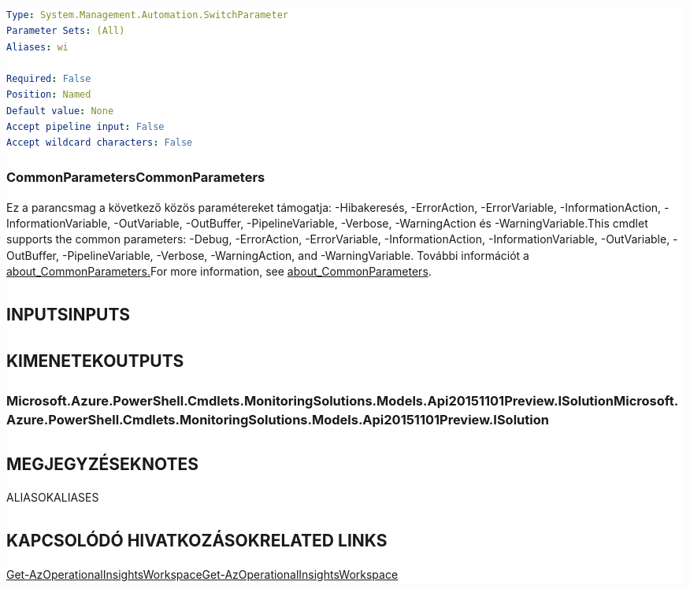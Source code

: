 ```yaml
Type: System.Management.Automation.SwitchParameter
Parameter Sets: (All)
Aliases: wi

Required: False
Position: Named
Default value: None
Accept pipeline input: False
Accept wildcard characters: False
```

### <span data-ttu-id="f9cd6-169">CommonParameters</span><span class="sxs-lookup"><span data-stu-id="f9cd6-169">CommonParameters</span></span>
<span data-ttu-id="f9cd6-170">Ez a parancsmag a következő közös paramétereket támogatja: -Hibakeresés, -ErrorAction, -ErrorVariable, -InformationAction, -InformationVariable, -OutVariable, -OutBuffer, -PipelineVariable, -Verbose, -WarningAction és -WarningVariable.</span><span class="sxs-lookup"><span data-stu-id="f9cd6-170">This cmdlet supports the common parameters: -Debug, -ErrorAction, -ErrorVariable, -InformationAction, -InformationVariable, -OutVariable, -OutBuffer, -PipelineVariable, -Verbose, -WarningAction, and -WarningVariable.</span></span> <span data-ttu-id="f9cd6-171">További információt a [about_CommonParameters.](http://go.microsoft.com/fwlink/?LinkID=113216)</span><span class="sxs-lookup"><span data-stu-id="f9cd6-171">For more information, see [about_CommonParameters](http://go.microsoft.com/fwlink/?LinkID=113216).</span></span>

## <span data-ttu-id="f9cd6-172">INPUTS</span><span class="sxs-lookup"><span data-stu-id="f9cd6-172">INPUTS</span></span>

## <span data-ttu-id="f9cd6-173">KIMENETEK</span><span class="sxs-lookup"><span data-stu-id="f9cd6-173">OUTPUTS</span></span>

### <span data-ttu-id="f9cd6-174">Microsoft.Azure.PowerShell.Cmdlets.MonitoringSolutions.Models.Api20151101Preview.ISolution</span><span class="sxs-lookup"><span data-stu-id="f9cd6-174">Microsoft.Azure.PowerShell.Cmdlets.MonitoringSolutions.Models.Api20151101Preview.ISolution</span></span>

## <span data-ttu-id="f9cd6-175">MEGJEGYZÉSEK</span><span class="sxs-lookup"><span data-stu-id="f9cd6-175">NOTES</span></span>

<span data-ttu-id="f9cd6-176">ALIASOK</span><span class="sxs-lookup"><span data-stu-id="f9cd6-176">ALIASES</span></span>

## <span data-ttu-id="f9cd6-177">KAPCSOLÓDÓ HIVATKOZÁSOK</span><span class="sxs-lookup"><span data-stu-id="f9cd6-177">RELATED LINKS</span></span>



[<span data-ttu-id="f9cd6-178">Get-AzOperationalInsightsWorkspace</span><span class="sxs-lookup"><span data-stu-id="f9cd6-178">Get-AzOperationalInsightsWorkspace</span></span>](https://docs.microsoft.com/powershell/module/az.operationalinsights/get-azoperationalinsightsworkspace)

